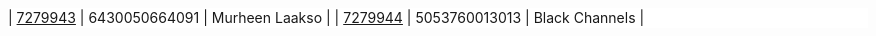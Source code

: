 | [7279943](https://www.discogs.com/release/7279943) | 6430050664091 | Murheen Laakso |
| [7279944](https://www.discogs.com/release/7279944) | 5053760013013 | Black Channels |
